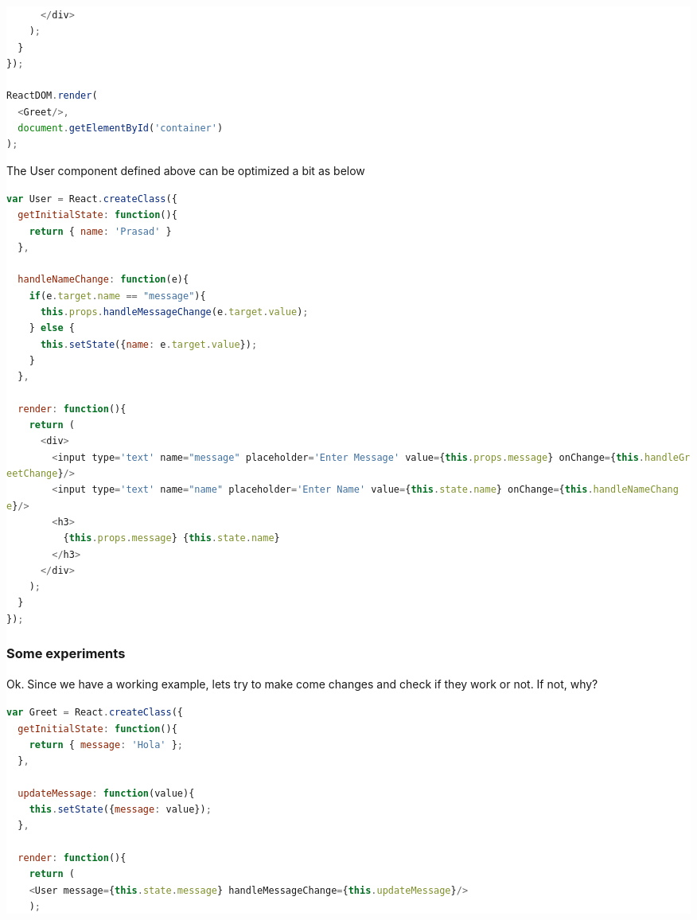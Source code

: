 ```javascript
      </div>
    );
  }
});

ReactDOM.render(
  <Greet/>,
  document.getElementById('container')
);
```
The User component defined above can be optimized a bit as below

```javascript
var User = React.createClass({
  getInitialState: function(){
    return { name: 'Prasad' }
  },

  handleNameChange: function(e){
    if(e.target.name == "message"){                                                                                         
      this.props.handleMessageChange(e.target.value);                                                                       
    } else {                                                                                                                
      this.setState({name: e.target.value});                                                                                
    }  
  },

  render: function(){
    return (
      <div>
        <input type='text' name="message" placeholder='Enter Message' value={this.props.message} onChange={this.handleGreetChange}/>
        <input type='text' name="name" placeholder='Enter Name' value={this.state.name} onChange={this.handleNameChange}/>
        <h3>
          {this.props.message} {this.state.name}
        </h3>
      </div>
    );
  }
});
```

### Some experiments

Ok. Since we have a working example, lets try to make come changes and check if they work or not. If not, why?

```javascript
var Greet = React.createClass({
  getInitialState: function(){
    return { message: 'Hola' };
  },

  updateMessage: function(value){
    this.setState({message: value});
  },

  render: function(){
    return (
    <User message={this.state.message} handleMessageChange={this.updateMessage}/>
    );
```